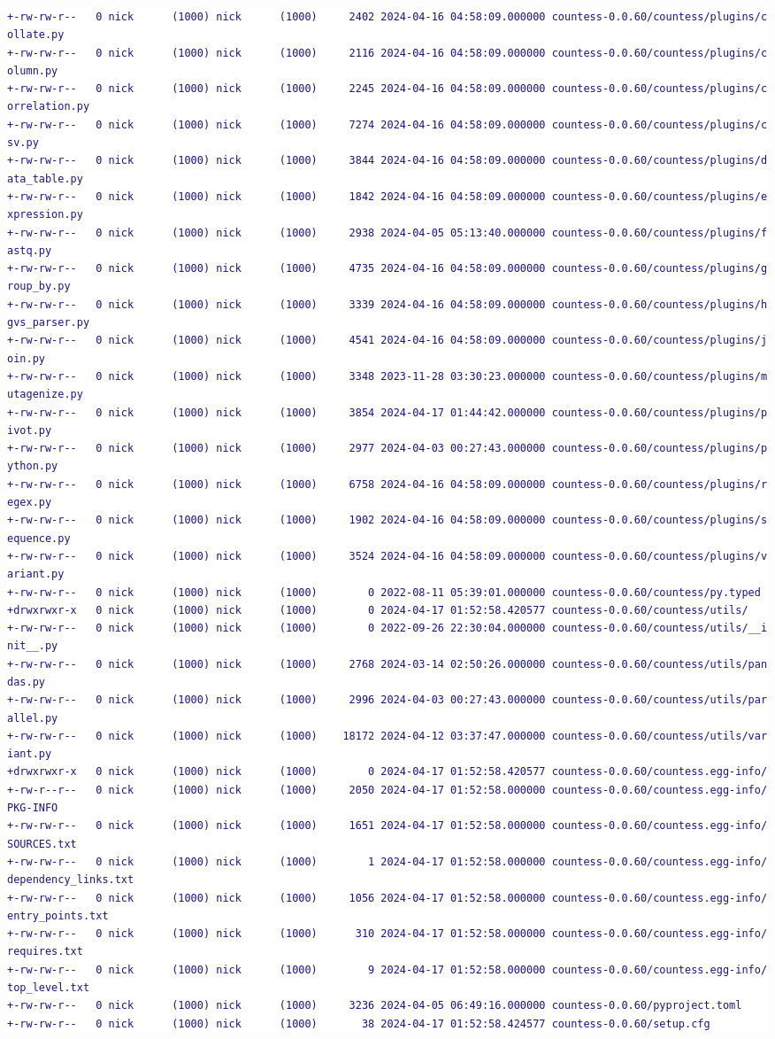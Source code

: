 ```diff
+-rw-rw-r--   0 nick      (1000) nick      (1000)     2402 2024-04-16 04:58:09.000000 countess-0.0.60/countess/plugins/collate.py
+-rw-rw-r--   0 nick      (1000) nick      (1000)     2116 2024-04-16 04:58:09.000000 countess-0.0.60/countess/plugins/column.py
+-rw-rw-r--   0 nick      (1000) nick      (1000)     2245 2024-04-16 04:58:09.000000 countess-0.0.60/countess/plugins/correlation.py
+-rw-rw-r--   0 nick      (1000) nick      (1000)     7274 2024-04-16 04:58:09.000000 countess-0.0.60/countess/plugins/csv.py
+-rw-rw-r--   0 nick      (1000) nick      (1000)     3844 2024-04-16 04:58:09.000000 countess-0.0.60/countess/plugins/data_table.py
+-rw-rw-r--   0 nick      (1000) nick      (1000)     1842 2024-04-16 04:58:09.000000 countess-0.0.60/countess/plugins/expression.py
+-rw-rw-r--   0 nick      (1000) nick      (1000)     2938 2024-04-05 05:13:40.000000 countess-0.0.60/countess/plugins/fastq.py
+-rw-rw-r--   0 nick      (1000) nick      (1000)     4735 2024-04-16 04:58:09.000000 countess-0.0.60/countess/plugins/group_by.py
+-rw-rw-r--   0 nick      (1000) nick      (1000)     3339 2024-04-16 04:58:09.000000 countess-0.0.60/countess/plugins/hgvs_parser.py
+-rw-rw-r--   0 nick      (1000) nick      (1000)     4541 2024-04-16 04:58:09.000000 countess-0.0.60/countess/plugins/join.py
+-rw-rw-r--   0 nick      (1000) nick      (1000)     3348 2023-11-28 03:30:23.000000 countess-0.0.60/countess/plugins/mutagenize.py
+-rw-rw-r--   0 nick      (1000) nick      (1000)     3854 2024-04-17 01:44:42.000000 countess-0.0.60/countess/plugins/pivot.py
+-rw-rw-r--   0 nick      (1000) nick      (1000)     2977 2024-04-03 00:27:43.000000 countess-0.0.60/countess/plugins/python.py
+-rw-rw-r--   0 nick      (1000) nick      (1000)     6758 2024-04-16 04:58:09.000000 countess-0.0.60/countess/plugins/regex.py
+-rw-rw-r--   0 nick      (1000) nick      (1000)     1902 2024-04-16 04:58:09.000000 countess-0.0.60/countess/plugins/sequence.py
+-rw-rw-r--   0 nick      (1000) nick      (1000)     3524 2024-04-16 04:58:09.000000 countess-0.0.60/countess/plugins/variant.py
+-rw-rw-r--   0 nick      (1000) nick      (1000)        0 2022-08-11 05:39:01.000000 countess-0.0.60/countess/py.typed
+drwxrwxr-x   0 nick      (1000) nick      (1000)        0 2024-04-17 01:52:58.420577 countess-0.0.60/countess/utils/
+-rw-rw-r--   0 nick      (1000) nick      (1000)        0 2022-09-26 22:30:04.000000 countess-0.0.60/countess/utils/__init__.py
+-rw-rw-r--   0 nick      (1000) nick      (1000)     2768 2024-03-14 02:50:26.000000 countess-0.0.60/countess/utils/pandas.py
+-rw-rw-r--   0 nick      (1000) nick      (1000)     2996 2024-04-03 00:27:43.000000 countess-0.0.60/countess/utils/parallel.py
+-rw-rw-r--   0 nick      (1000) nick      (1000)    18172 2024-04-12 03:37:47.000000 countess-0.0.60/countess/utils/variant.py
+drwxrwxr-x   0 nick      (1000) nick      (1000)        0 2024-04-17 01:52:58.420577 countess-0.0.60/countess.egg-info/
+-rw-r--r--   0 nick      (1000) nick      (1000)     2050 2024-04-17 01:52:58.000000 countess-0.0.60/countess.egg-info/PKG-INFO
+-rw-rw-r--   0 nick      (1000) nick      (1000)     1651 2024-04-17 01:52:58.000000 countess-0.0.60/countess.egg-info/SOURCES.txt
+-rw-rw-r--   0 nick      (1000) nick      (1000)        1 2024-04-17 01:52:58.000000 countess-0.0.60/countess.egg-info/dependency_links.txt
+-rw-rw-r--   0 nick      (1000) nick      (1000)     1056 2024-04-17 01:52:58.000000 countess-0.0.60/countess.egg-info/entry_points.txt
+-rw-rw-r--   0 nick      (1000) nick      (1000)      310 2024-04-17 01:52:58.000000 countess-0.0.60/countess.egg-info/requires.txt
+-rw-rw-r--   0 nick      (1000) nick      (1000)        9 2024-04-17 01:52:58.000000 countess-0.0.60/countess.egg-info/top_level.txt
+-rw-rw-r--   0 nick      (1000) nick      (1000)     3236 2024-04-05 06:49:16.000000 countess-0.0.60/pyproject.toml
+-rw-rw-r--   0 nick      (1000) nick      (1000)       38 2024-04-17 01:52:58.424577 countess-0.0.60/setup.cfg
```